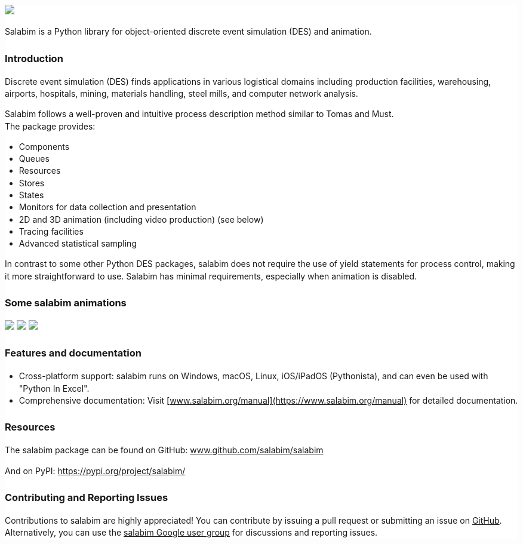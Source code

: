  <img src="https://www.salabim.org/salabim_logo_payoff.png" width=400 />

Salabim is a Python library for object-oriented discrete event simulation (DES) and animation.

### Introduction

Discrete event simulation (DES) finds applications in various logistical domains including production facilities, warehousing, airports, hospitals, mining, materials handling, steel mills, and computer network analysis.

Salabim follows a well-proven and intuitive process description method similar to Tomas and Must.</br>The package provides:

- Components
- Queues
- Resources
- Stores
- States
- Monitors for data collection and presentation
- 2D and 3D animation (including video production) (see below)
- Tracing facilities
- Advanced statistical sampling

In contrast to some other Python DES packages, salabim does not require the use of yield statements for process control, making it more straightforward to use. Salabim has minimal requirements, especially when animation is disabled.



### Some salabim animations

 <img src="https://www.salabim.org/cymulation3d.gif" width=700 />

 <img src="https://www.salabim.org/elevator.gif" width=700 />

 <img src="https://www.salabim.org/lights-3d.gif" width=700 />

### Features and documentation

- Cross-platform support: salabim runs on Windows, macOS, Linux, iOS/iPadOS (Pythonista), and can even be used with "Python In Excel".
- Comprehensive documentation: Visit [www.salabim.org/manual](https://www.salabim.org/manual) for detailed documentation.

### Resources

The salabim package can be found on GitHub: www.github.com/salabim/salabim

And on PyPI: https://pypi.org/project/salabim/

### Contributing and Reporting Issues

Contributions to salabim are highly appreciated! You can contribute by issuing a pull request or submitting an issue on [GitHub](https://github.com/salabim/salabim). Alternatively, you can use the [salabim Google user group](https://groups.google.com/g/salabim) for discussions and reporting issues.
